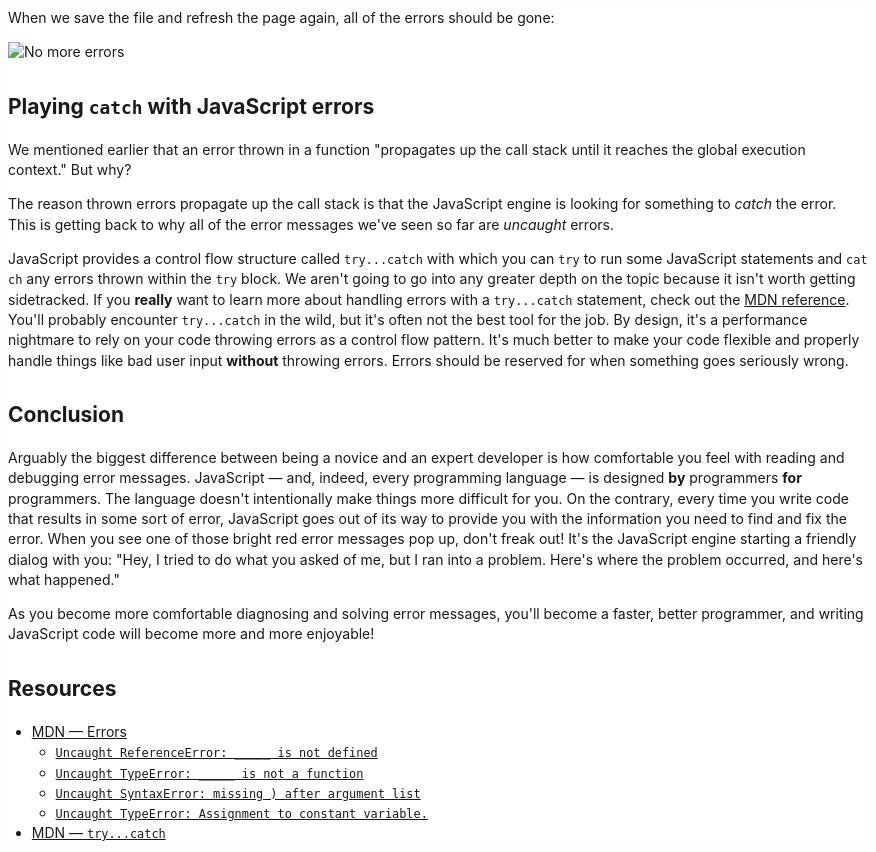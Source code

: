 When we save the file and refresh the page again, all of the errors should be gone:

![No more errors](https://curriculum-content.s3.amazonaws.com/web-development/js/principles/errors-and-stack-traces-readme/no_more_errors.png)

## Playing `catch` with JavaScript errors

We mentioned earlier that an error thrown in a function "propagates up the call
stack until it reaches the global execution context." But why?

The reason thrown errors propagate up the call stack is that the JavaScript
engine is looking for something to _catch_ the error. This is getting back to
why all of the error messages we've seen so far are _uncaught_ errors.

JavaScript provides a control flow structure called `try...catch` with which you
can `try` to run some JavaScript statements and `catch` any errors thrown within
the `try` block. We aren't going to go into any greater depth on the topic
because it isn't worth getting sidetracked. If you **really** want to learn more
about handling errors with a `try...catch` statement, check out the [MDN
reference][try...catch]. You'll probably encounter `try...catch` in the wild,
but it's often not the best tool for the job. By design, it's a performance
nightmare to rely on your code throwing errors as a control flow pattern. It's
much better to make your code flexible and properly handle things like bad user
input **without** throwing errors. Errors should be reserved for when something
goes seriously wrong.

## Conclusion

Arguably the biggest difference between being a novice and an expert developer
is how comfortable you feel with reading and debugging error messages.
JavaScript — and, indeed, every programming language — is designed **by**
programmers **for** programmers. The language doesn't intentionally make things
more difficult for you. On the contrary, every time you write code that results
in some sort of error, JavaScript goes out of its way to provide you with the
information you need to find and fix the error. When you see one of those bright
red error messages pop up, don't freak out! It's the JavaScript engine starting
a friendly dialog with you: "Hey, I tried to do what you asked of me, but I ran
into a problem. Here's where the problem occurred, and here's what happened."

As you become more comfortable diagnosing and solving error messages, you'll
become a faster, better programmer, and writing JavaScript code will become more
and more enjoyable!

## Resources

- [MDN — Errors](https://developer.mozilla.org/en-US/docs/Web/JavaScript/Reference/Errors)
  - [`Uncaught ReferenceError: _____ is not defined`][x is not defined]
  - [`Uncaught TypeError: _____ is not a function`][x is not a function]
  - [`Uncaught SyntaxError: missing ) after argument list`][missing paren]
  - [`Uncaught TypeError: Assignment to constant variable.`][assignment to constant]
- [MDN — `try...catch`][try...catch]

[x is not defined]: https://developer.mozilla.org/en-US/docs/Web/JavaScript/Reference/Errors/Not_defined
[x is not a function]: https://developer.mozilla.org/en-US/docs/Web/JavaScript/Reference/Errors/Not_a_function
[missing paren]: https://developer.mozilla.org/en-US/docs/Web/JavaScript/Reference/Errors/Missing_parenthesis_after_argument_list
[assignment to constant]: https://developer.mozilla.org/en-US/docs/Web/JavaScript/Reference/Errors/Invalid_const_assignment
[try...catch]: https://developer.mozilla.org/en-US/docs/Web/JavaScript/Reference/Statements/try...catch

